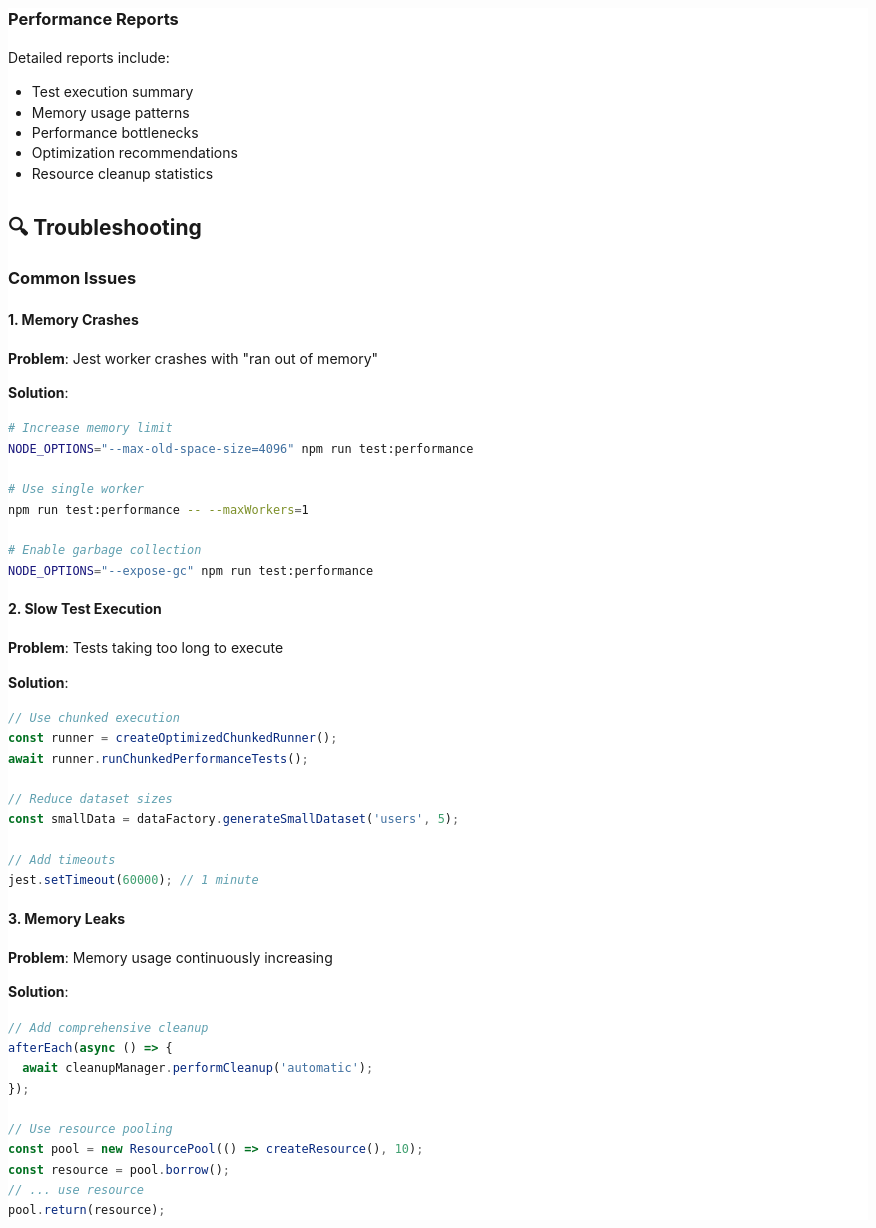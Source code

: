 ### Performance Reports

Detailed reports include:

- Test execution summary
- Memory usage patterns
- Performance bottlenecks
- Optimization recommendations
- Resource cleanup statistics

## 🔍 Troubleshooting

### Common Issues

#### 1. Memory Crashes

**Problem**: Jest worker crashes with "ran out of memory"

**Solution**:
```bash
# Increase memory limit
NODE_OPTIONS="--max-old-space-size=4096" npm run test:performance

# Use single worker
npm run test:performance -- --maxWorkers=1

# Enable garbage collection
NODE_OPTIONS="--expose-gc" npm run test:performance
```

#### 2. Slow Test Execution

**Problem**: Tests taking too long to execute

**Solution**:
```typescript
// Use chunked execution
const runner = createOptimizedChunkedRunner();
await runner.runChunkedPerformanceTests();

// Reduce dataset sizes
const smallData = dataFactory.generateSmallDataset('users', 5);

// Add timeouts
jest.setTimeout(60000); // 1 minute
```

#### 3. Memory Leaks

**Problem**: Memory usage continuously increasing

**Solution**:
```typescript
// Add comprehensive cleanup
afterEach(async () => {
  await cleanupManager.performCleanup('automatic');
});

// Use resource pooling
const pool = new ResourcePool(() => createResource(), 10);
const resource = pool.borrow();
// ... use resource
pool.return(resource);
```
